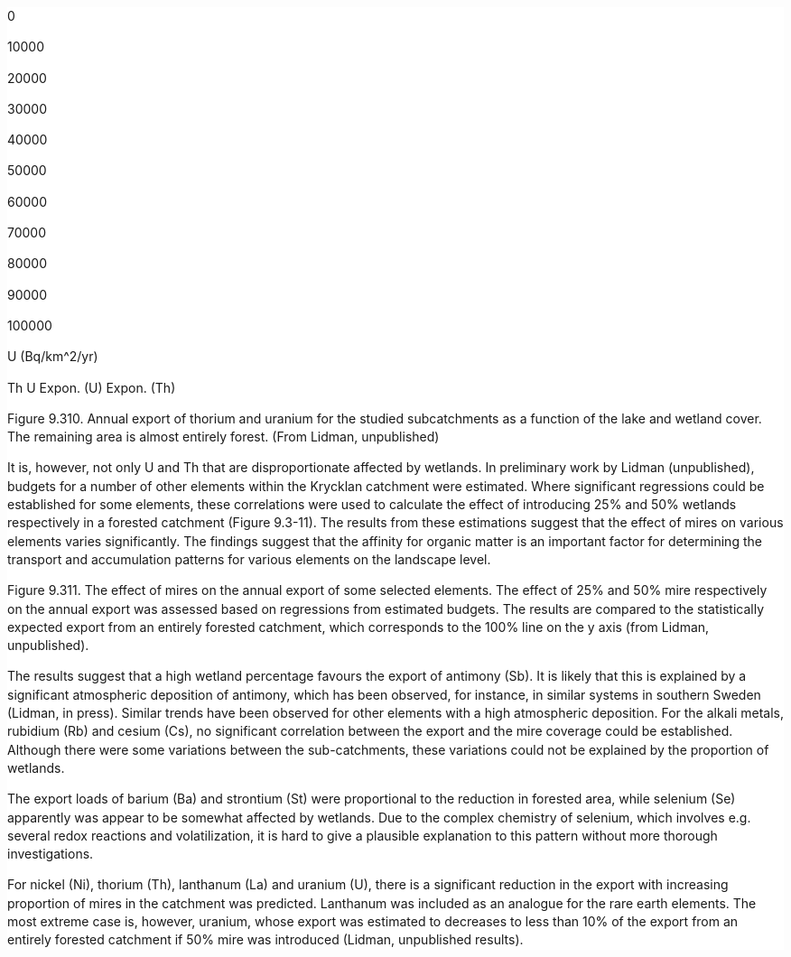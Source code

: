  0 

 10000 

 20000 

 30000 

 40000 

 50000 

 60000 

 70000 

 80000 

 90000 

 100000 

 U (Bq/km^2/yr) 

 Th U Expon. (U) Expon. (Th) 

 Figure 9.310. Annual export of thorium and uranium for the studied subcatchments as a function of the lake and wetland cover. The remaining area is almost entirely forest. (From Lidman, unpublished) 

It is, however, not only U and Th that are disproportionate affected by wetlands. In preliminary work by Lidman (unpublished), budgets for a number of other elements within the Krycklan catchment were estimated. Where significant regressions could be established for some elements, these correlations were used to calculate the effect of introducing 25% and 50% wetlands respectively in a forested catchment (Figure 9.3-11). The results from these estimations suggest that the effect of mires on various elements varies significantly. The findings suggest that the affinity for organic matter is an important factor for determining the transport and accumulation patterns for various elements on the landscape level. 


 Figure 9.311. The effect of mires on the annual export of some selected elements. The effect of 25% and 50% mire respectively on the annual export was assessed based on regressions from estimated budgets. The results are compared to the statistically expected export from an entirely forested catchment, which corresponds to the 100% line on the y axis (from Lidman, unpublished). 

The results suggest that a high wetland percentage favours the export of antimony (Sb). It is likely that this is explained by a significant atmospheric deposition of antimony, which has been observed, for instance, in similar systems in southern Sweden (Lidman, in press). Similar trends have been observed for other elements with a high atmospheric deposition. For the alkali metals, rubidium (Rb) and cesium (Cs), no significant correlation between the export and the mire coverage could be established. Although there were some variations between the sub-catchments, these variations could not be explained by the proportion of wetlands. 

The export loads of barium (Ba) and strontium (St) were proportional to the reduction in forested area, while selenium (Se) apparently was appear to be somewhat affected by wetlands. Due to the complex chemistry of selenium, which involves e.g. several redox reactions and volatilization, it is hard to give a plausible explanation to this pattern without more thorough investigations. 

For nickel (Ni), thorium (Th), lanthanum (La) and uranium (U), there is a significant reduction in the export with increasing proportion of mires in the catchment was predicted. Lanthanum was included as an analogue for the rare earth elements. The most extreme case is, however, uranium, whose export was estimated to decreases to less than 10% of the export from an entirely forested catchment if 50% mire was introduced (Lidman, unpublished results). 
